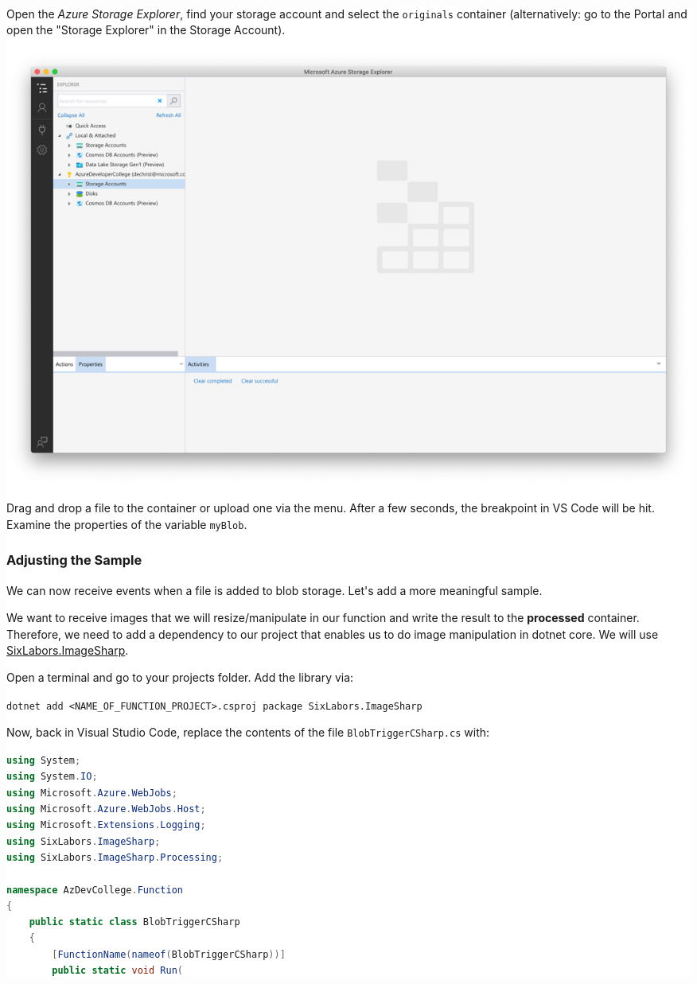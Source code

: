 Open the _Azure Storage Explorer_, find your storage account and select the `originals` container (alternatively: go to the Portal and open the "Storage Explorer" in the Storage Account).

![storage_explorer_view](./images/storage_explorer_view.png "storage_explorer_view")

Drag and drop a file to the container or upload one via the menu. After a few seconds, the breakpoint in VS Code will be hit. Examine the properties of the variable `myBlob`.

### Adjusting the Sample

We can now receive events when a file is added to blob storage. Let's add a more meaningful sample.

We want to receive images that we will resize/manipulate in our function and write the result to the **processed** container. Therefore, we need to add a dependency to our project that enables us to do image manipulation in dotnet core. We will use [SixLabors.ImageSharp](https://github.com/SixLabors/ImageSharp).

Open a terminal and go to your projects folder. Add the library via:

```shell
dotnet add <NAME_OF_FUNCTION_PROJECT>.csproj package SixLabors.ImageSharp
```

Now, back in Visual Studio Code, replace the contents of the file `BlobTriggerCSharp.cs` with:

```csharp
using System;
using System.IO;
using Microsoft.Azure.WebJobs;
using Microsoft.Azure.WebJobs.Host;
using Microsoft.Extensions.Logging;
using SixLabors.ImageSharp;
using SixLabors.ImageSharp.Processing;

namespace AzDevCollege.Function
{
    public static class BlobTriggerCSharp
    {
        [FunctionName(nameof(BlobTriggerCSharp))]
        public static void Run(
```